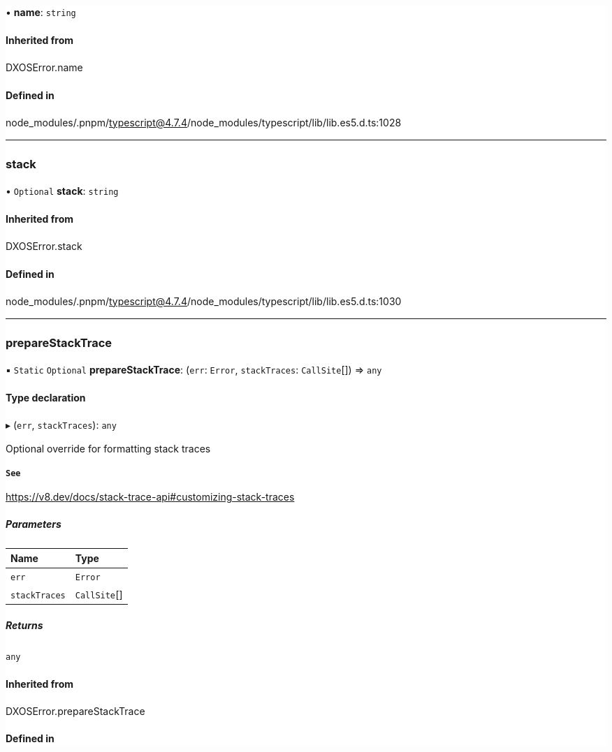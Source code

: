 • **name**: `string`

#### Inherited from

DXOSError.name

#### Defined in

node_modules/.pnpm/typescript@4.7.4/node_modules/typescript/lib/lib.es5.d.ts:1028

___

### stack

• `Optional` **stack**: `string`

#### Inherited from

DXOSError.stack

#### Defined in

node_modules/.pnpm/typescript@4.7.4/node_modules/typescript/lib/lib.es5.d.ts:1030

___

### prepareStackTrace

▪ `Static` `Optional` **prepareStackTrace**: (`err`: `Error`, `stackTraces`: `CallSite`[]) => `any`

#### Type declaration

▸ (`err`, `stackTraces`): `any`

Optional override for formatting stack traces

**`See`**

https://v8.dev/docs/stack-trace-api#customizing-stack-traces

##### Parameters

| Name | Type |
| :------ | :------ |
| `err` | `Error` |
| `stackTraces` | `CallSite`[] |

##### Returns

`any`

#### Inherited from

DXOSError.prepareStackTrace

#### Defined in
